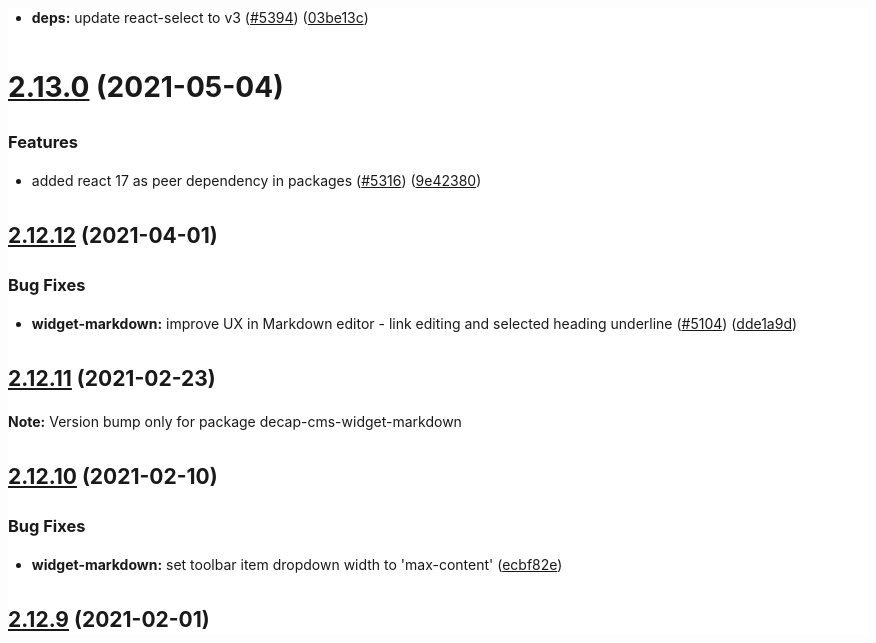 - **deps:** update react-select to v3 ([#5394](https://github.com/decaporg/decap-cms/tree/main/packages/decap-cms-widget-markdown/issues/5394)) ([03be13c](https://github.com/decaporg/decap-cms/tree/main/packages/decap-cms-widget-markdown/commit/03be13c1e87b318fd10ae6f6ab54cd2634fb9662))

# [2.13.0](https://github.com/decaporg/decap-cms/tree/main/packages/decap-cms-widget-markdown/compare/decap-cms-widget-markdown@2.12.12...decap-cms-widget-markdown@2.13.0) (2021-05-04)

### Features

- added react 17 as peer dependency in packages ([#5316](https://github.com/decaporg/decap-cms/tree/main/packages/decap-cms-widget-markdown/issues/5316)) ([9e42380](https://github.com/decaporg/decap-cms/tree/main/packages/decap-cms-widget-markdown/commit/9e423805707321396eec137f5b732a5b07a0dd3f))

## [2.12.12](https://github.com/decaporg/decap-cms/tree/main/packages/decap-cms-widget-markdown/compare/decap-cms-widget-markdown@2.12.11...decap-cms-widget-markdown@2.12.12) (2021-04-01)

### Bug Fixes

- **widget-markdown:** improve UX in Markdown editor - link editing and selected heading underline ([#5104](https://github.com/decaporg/decap-cms/tree/main/packages/decap-cms-widget-markdown/issues/5104)) ([dde1a9d](https://github.com/decaporg/decap-cms/tree/main/packages/decap-cms-widget-markdown/commit/dde1a9db5483912f626f13239d7a3d06d6c4e05c))

## [2.12.11](https://github.com/decaporg/decap-cms/tree/main/packages/decap-cms-widget-markdown/compare/decap-cms-widget-markdown@2.12.10...decap-cms-widget-markdown@2.12.11) (2021-02-23)

**Note:** Version bump only for package decap-cms-widget-markdown

## [2.12.10](https://github.com/decaporg/decap-cms/tree/main/packages/decap-cms-widget-markdown/compare/decap-cms-widget-markdown@2.12.9...decap-cms-widget-markdown@2.12.10) (2021-02-10)

### Bug Fixes

- **widget-markdown:** set toolbar item dropdown width to 'max-content' ([ecbf82e](https://github.com/decaporg/decap-cms/tree/main/packages/decap-cms-widget-markdown/commit/ecbf82e961217869a2354e520cd7ccbfa8151c18))

## [2.12.9](https://github.com/decaporg/decap-cms/tree/main/packages/decap-cms-widget-markdown/compare/decap-cms-widget-markdown@2.12.8...decap-cms-widget-markdown@2.12.9) (2021-02-01)
